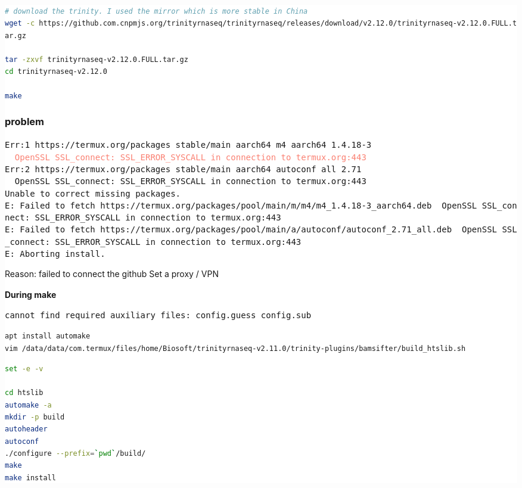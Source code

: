 ```bash
# download the trinity. I used the mirror which is more stable in China
wget -c https://github.com.cnpmjs.org/trinityrnaseq/trinityrnaseq/releases/download/v2.12.0/trinityrnaseq-v2.12.0.FULL.tar.gz

tar -zxvf trinityrnaseq-v2.12.0.FULL.tar.gz
cd trinityrnaseq-v2.12.0

make
```

### problem


<pre>
Err:1 https://termux.org/packages stable/main aarch64 m4 aarch64 1.4.18-3
  <span style="color:salmon">OpenSSL SSL_connect: SSL_ERROR_SYSCALL in connection to termux.org:443</span>
Err:2 https://termux.org/packages stable/main aarch64 autoconf all 2.71
  OpenSSL SSL_connect: SSL_ERROR_SYSCALL in connection to termux.org:443
Unable to correct missing packages.
E: Failed to fetch https://termux.org/packages/pool/main/m/m4/m4_1.4.18-3_aarch64.deb  OpenSSL SSL_connect: SSL_ERROR_SYSCALL in connection to termux.org:443
E: Failed to fetch https://termux.org/packages/pool/main/a/autoconf/autoconf_2.71_all.deb  OpenSSL SSL_connect: SSL_ERROR_SYSCALL in connection to termux.org:443
E: Aborting install.
</pre>

Reason: failed to connect the github
Set a proxy / VPN


**During make**
<pre>
cannot find required auxiliary files: config.guess config.sub
</pre>

```bash
apt install automake
vim /data/data/com.termux/files/home/Biosoft/trinityrnaseq-v2.11.0/trinity-plugins/bamsifter/build_htslib.sh
```

```bash
set -e -v

cd htslib
automake -a
mkdir -p build
autoheader
autoconf
./configure --prefix=`pwd`/build/
make
make install
```
